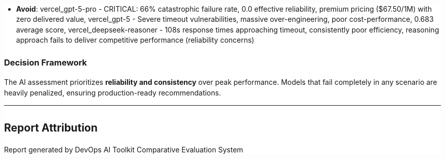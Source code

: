 - **Avoid**: vercel_gpt-5-pro - CRITICAL: 66% catastrophic failure rate, 0.0 effective reliability, premium pricing ($67.50/1M) with zero delivered value, vercel_gpt-5 - Severe timeout vulnerabilities, massive over-engineering, poor cost-performance, 0.683 average score, vercel_deepseek-reasoner - 108s response times approaching timeout, consistently poor efficiency, reasoning approach fails to deliver competitive performance (reliability concerns)

### Decision Framework
The AI assessment prioritizes **reliability and consistency** over peak performance. Models that fail completely in any scenario are heavily penalized, ensuring production-ready recommendations.


---

## Report Attribution

Report generated by DevOps AI Toolkit Comparative Evaluation System
